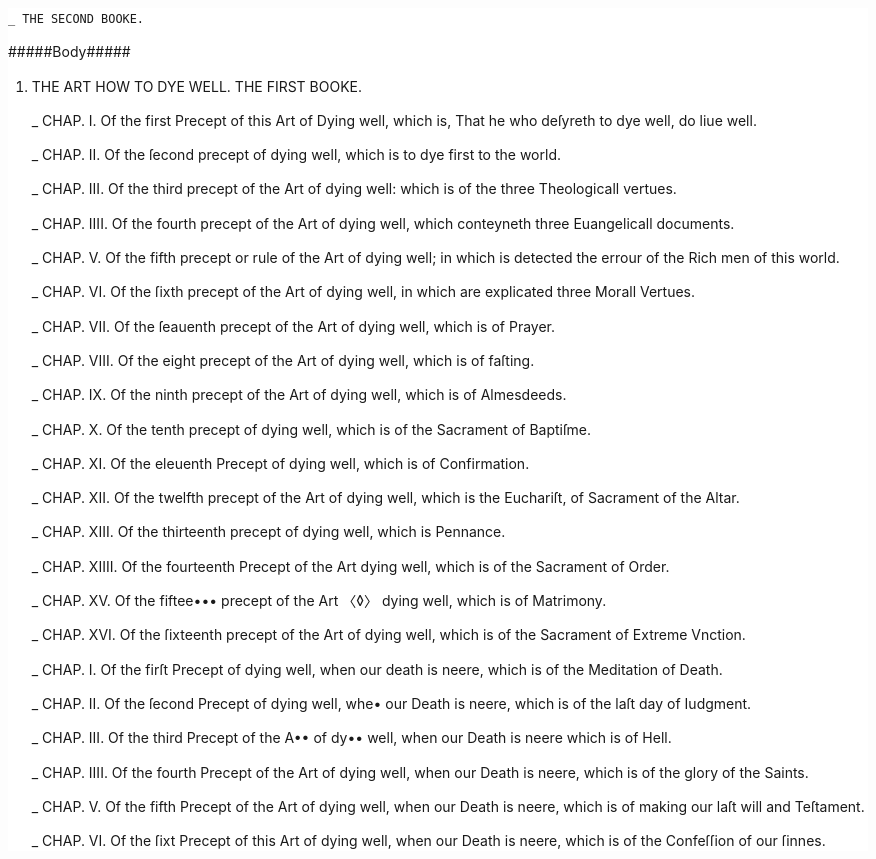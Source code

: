     _ THE SECOND BOOKE.

#####Body#####

1. THE ART HOW TO DYE WELL. THE FIRST BOOKE.

    _ CHAP. I. Of the first Precept of this Art of Dying well, which is, That he who deſyreth to dye well, do liue well.

    _ CHAP. II. Of the ſecond precept of dying well, which is to dye first to the world.

    _ CHAP. III. Of the third precept of the Art of dying well: which is of the three Theologicall vertues.

    _ CHAP. IIII. Of the fourth precept of the Art of dying well, which conteyneth three Euangelicall documents.

    _ CHAP. V. Of the fifth precept or rule of the Art of dying well; in which is detected the errour of the Rich men of this world.

    _ CHAP. VI. Of the ſixth precept of the Art of dying well, in which are explicated three Morall Vertues.

    _ CHAP. VII. Of the ſeauenth precept of the Art of dying well, which is of Prayer.

    _ CHAP. VIII. Of the eight precept of the Art of dying well, which is of faſting.

    _ CHAP. IX. Of the ninth precept of the Art of dying well, which is of Almesdeeds.

    _ CHAP. X. Of the tenth precept of dying well, which is of the Sacrament of Baptiſme.

    _ CHAP. XI. Of the eleuenth Precept of dying well, which is of Confirmation.

    _ CHAP. XII. Of the twelfth precept of the Art of dying well, which is the Euchariſt, of Sacrament of the Altar.

    _ CHAP. XIII. Of the thirteenth precept of dying well, which is Pennance.

    _ CHAP. XIIII. Of the fourteenth Precept of the Art dying well, which is of the Sacrament of Order.

    _ CHAP. XV. Of the fiftee••• precept of the Art 〈◊〉 dying well, which is of Matrimony.

    _ CHAP. XVI. Of the ſixteenth precept of the Art of dying well, which is of the Sacrament of Extreme Vnction.

    _ CHAP. I. Of the firſt Precept of dying well, when our death is neere, which is of the Meditation of Death.

    _ CHAP. II. Of the ſecond Precept of dying well, whe• our Death is neere, which is of the laſt day of Iudgment.

    _ CHAP. III. Of the third Precept of the A•• of dy•• well, when our Death is neere which is of Hell.

    _ CHAP. IIII. Of the fourth Precept of the Art of dying well, when our Death is neere, which is of the glory of the Saints.

    _ CHAP. V. Of the fifth Precept of the Art of dying well, when our Death is neere, which is of making our laſt will and Teſtament.

    _ CHAP. VI. Of the ſixt Precept of this Art of dying well, when our Death is neere, which is of the Confeſſion of our ſinnes.
